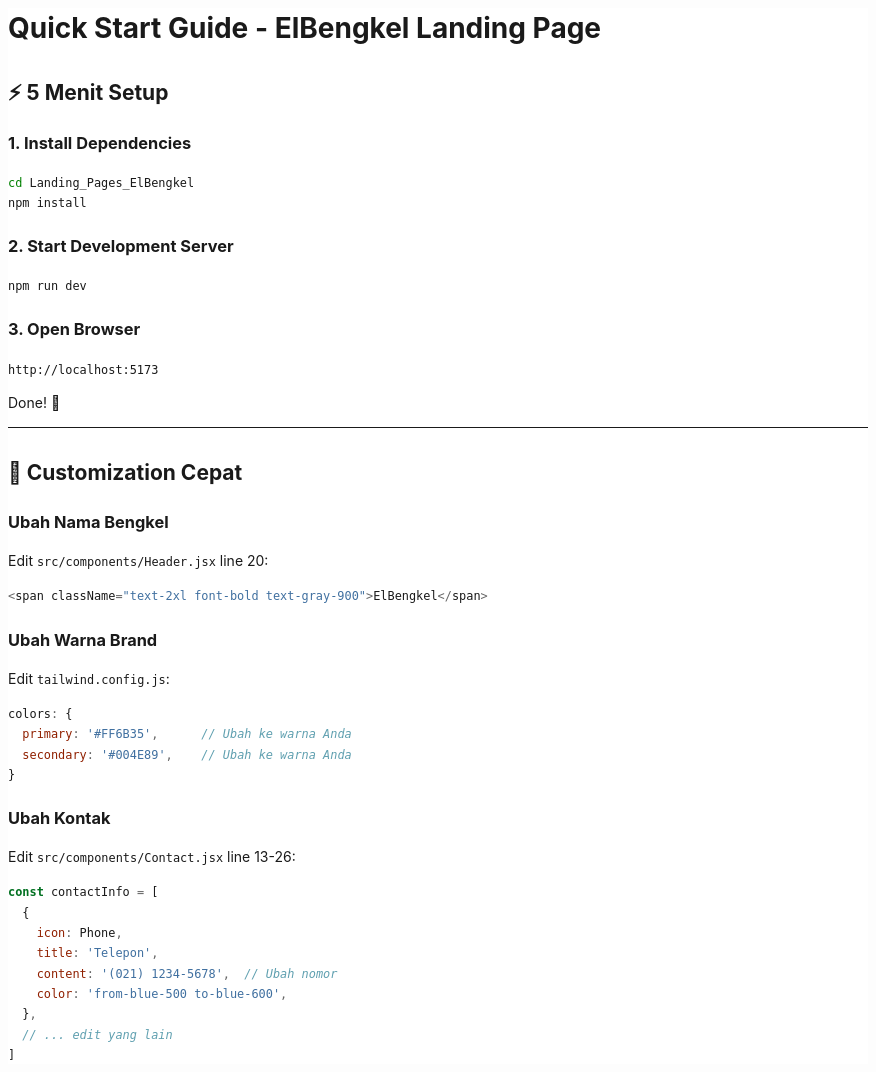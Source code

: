 # Quick Start Guide - ElBengkel Landing Page

## ⚡ 5 Menit Setup

### 1. Install Dependencies
```bash
cd Landing_Pages_ElBengkel
npm install
```

### 2. Start Development Server
```bash
npm run dev
```

### 3. Open Browser
```
http://localhost:5173
```

Done! 🎉

---

## 📝 Customization Cepat

### Ubah Nama Bengkel
Edit `src/components/Header.jsx` line 20:
```javascript
<span className="text-2xl font-bold text-gray-900">ElBengkel</span>
```

### Ubah Warna Brand
Edit `tailwind.config.js`:
```javascript
colors: {
  primary: '#FF6B35',      // Ubah ke warna Anda
  secondary: '#004E89',    // Ubah ke warna Anda
}
```

### Ubah Kontak
Edit `src/components/Contact.jsx` line 13-26:
```javascript
const contactInfo = [
  {
    icon: Phone,
    title: 'Telepon',
    content: '(021) 1234-5678',  // Ubah nomor
    color: 'from-blue-500 to-blue-600',
  },
  // ... edit yang lain
]
```
